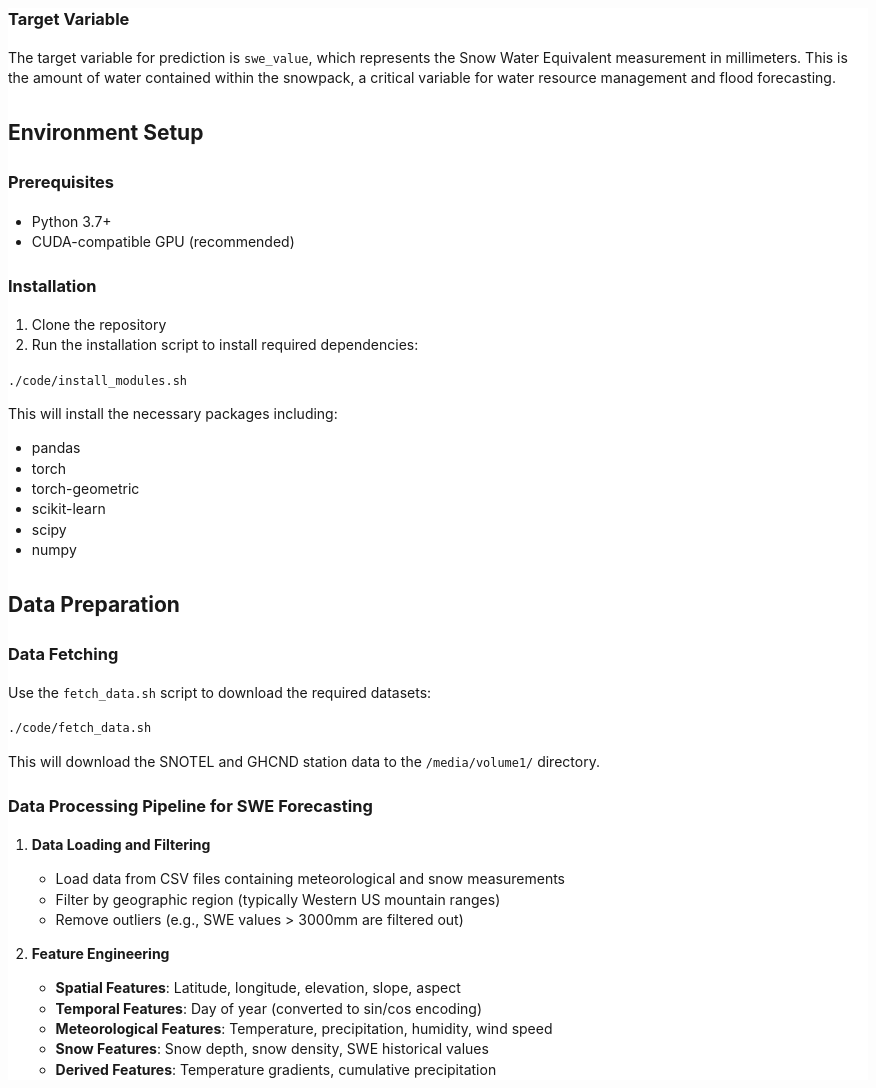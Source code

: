 ### Target Variable

The target variable for prediction is `swe_value`, which represents the Snow Water Equivalent measurement in millimeters. This is the amount of water contained within the snowpack, a critical variable for water resource management and flood forecasting.

## Environment Setup

### Prerequisites

- Python 3.7+
- CUDA-compatible GPU (recommended)

### Installation

1. Clone the repository
2. Run the installation script to install required dependencies:

```bash
./code/install_modules.sh
```

This will install the necessary packages including:
- pandas
- torch
- torch-geometric
- scikit-learn
- scipy
- numpy

## Data Preparation

### Data Fetching

Use the `fetch_data.sh` script to download the required datasets:

```bash
./code/fetch_data.sh
```

This will download the SNOTEL and GHCND station data to the `/media/volume1/` directory.

### Data Processing Pipeline for SWE Forecasting

1. **Data Loading and Filtering**
   - Load data from CSV files containing meteorological and snow measurements
   - Filter by geographic region (typically Western US mountain ranges)
   - Remove outliers (e.g., SWE values > 3000mm are filtered out)

2. **Feature Engineering**
   - **Spatial Features**: Latitude, longitude, elevation, slope, aspect
   - **Temporal Features**: Day of year (converted to sin/cos encoding)
   - **Meteorological Features**: Temperature, precipitation, humidity, wind speed
   - **Snow Features**: Snow depth, snow density, SWE historical values
   - **Derived Features**: Temperature gradients, cumulative precipitation
